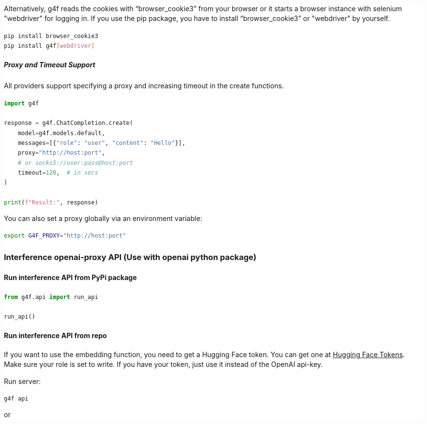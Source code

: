 Alternatively, g4f reads the cookies with “browser_cookie3” from your browser
or it starts a browser instance with selenium "webdriver" for logging in.
If you use the pip package, you have to install “browser_cookie3” or "webdriver" by yourself.

```bash
pip install browser_cookie3
pip install g4f[webdriver]
```

##### Proxy and Timeout Support

All providers support specifying a proxy and increasing timeout in the create functions.

```python
import g4f

response = g4f.ChatCompletion.create(
    model=g4f.models.default,
    messages=[{"role": "user", "content": "Hello"}],
    proxy="http://host:port",
    # or socks5://user:pass@host:port
    timeout=120,  # in secs
)

print(f"Result:", response)
```

You can also set a proxy globally via an environment variable:

```sh
export G4F_PROXY="http://host:port"
```

### Interference openai-proxy API (Use with openai python package)

#### Run interference API from PyPi package

```python
from g4f.api import run_api

run_api()
```

#### Run interference API from repo

If you want to use the embedding function, you need to get a Hugging Face token. You can get one at [Hugging Face Tokens](https://huggingface.co/settings/tokens). Make sure your role is set to write. If you have your token, just use it instead of the OpenAI api-key.

Run server:

```sh
g4f api
```

or
